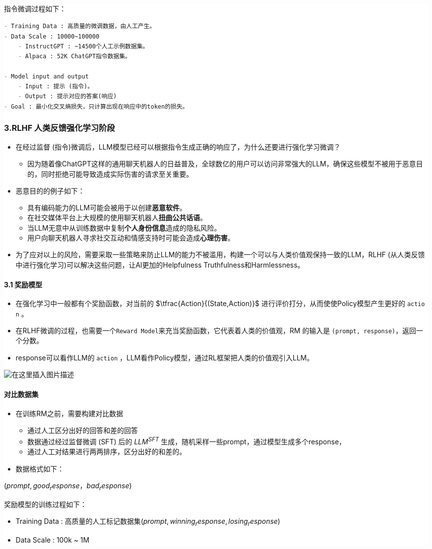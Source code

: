 指令微调过程如下：

```md
- Training Data : 高质量的微调数据，由人工产生。
- Data Scale : 10000~100000
    - InstructGPT : ~14500个人工示例数据集。
    - Alpaca : 52K ChatGPT指令数据集。

- Model input and output
    - Input : 提示 (指令)。
    - Output : 提示对应的答案(响应)
- Goal : 最小化交叉熵损失，只计算出现在响应中的token的损失。
```


### 3.RLHF 人类反馈强化学习阶段

- 在经过监督 (指令)微调后，LLM模型已经可以根据指令生成正确的响应了，为什么还要进行强化学习微调？

  - 因为随着像ChatGPT这样的通用聊天机器人的日益普及，全球数亿的用户可以访问非常强大的LLM，确保这些模型不被用于恶意目的，同时拒绝可能导致造成实际伤害的请求至关重要。

- 恶意目的的例子如下：
  - 具有编码能力的LLM可能会被用于以创建**恶意软件**。
  - 在社交媒体平台上大规模的使用聊天机器人**扭曲公共话语**。
  - 当LLM无意中从训练数据中复制**个人身份信息**造成的隐私风险。
  - 用户向聊天机器人寻求社交互动和情感支持时可能会造成**心理伤害**。

- 为了应对以上的风险，需要采取一些策略来防止LLM的能力不被滥用，构建一个可以与人类价值观保持一致的LLM，RLHF (从人类反馈中进行强化学习)可以解决这些问题，让AI更加的Helpfulness Truthfulness和Harmlessness。


#### 3.1 奖励模型

- 在强化学习中一般都有个奖励函数，对当前的 $\tfrac{Action}{(State,Action)}$ 进行评价打分，从而使使Policy模型产生更好的 `action` 。

- 在RLHF微调的过程，也需要一个`Reward Model`来充当奖励函数，它代表着人类的价值观，RM 的输入是 `(prompt, response)`，返回一个分数。

- response可以看作LLM的 `action` ，LLM看作Policy模型，通过RL框架把人类的价值观引入LLM。

![在这里插入图片描述](https://img-blog.csdnimg.cn/89384afad56a48a895c82da9a0a23a1c.png#pic_center)


#### 对比数据集

- 在训练RM之前，需要构建对比数据
  - 通过人工区分出好的回答和差的回答
  - 数据通过经过监督微调 (SFT) 后的 $LLM^{SFT}$ 生成，随机采样一些prompt，通过模型生成多个response，
  - 通过人工对结果进行两两排序，区分出好的和差的。

- 数据格式如下：

$(prompt, good_response，bad_response)$

奖励模型的训练过程如下：

- Training Data : 高质量的人工标记数据集$(prompt, winning_response, losing_response)$

- Data Scale : 100k ~ 1M
